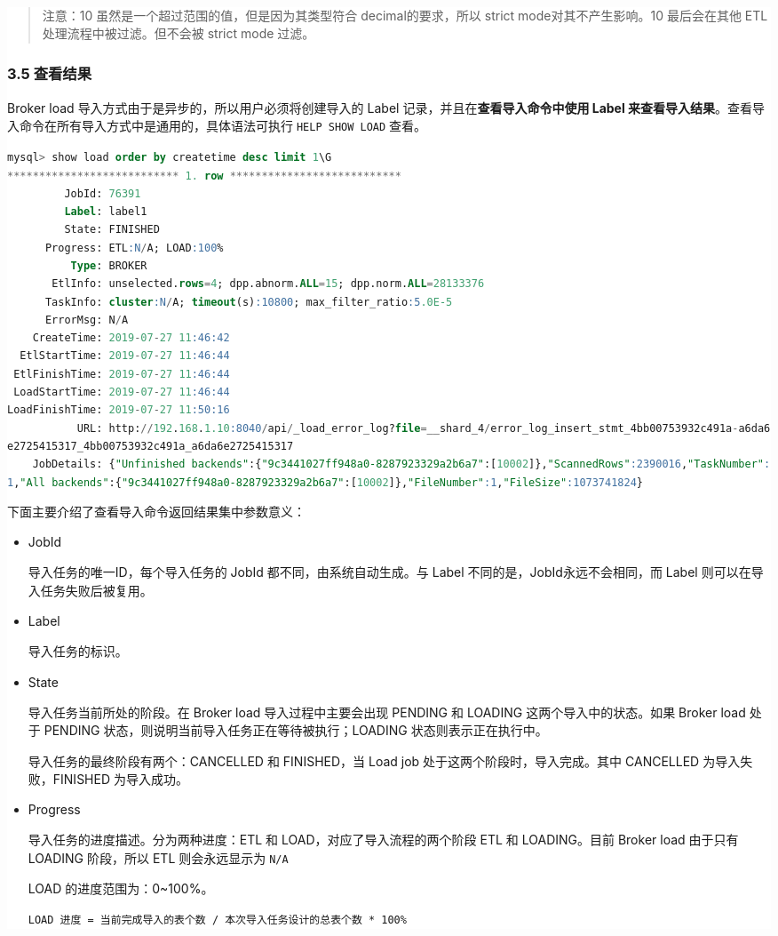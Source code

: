 > 注意：10 虽然是一个超过范围的值，但是因为其类型符合 decimal的要求，所以 strict mode对其不产生影响。10 最后会在其他 ETL 处理流程中被过滤。但不会被 strict mode 过滤。

### 3.5 查看结果

Broker load 导入方式由于是异步的，所以用户必须将创建导入的 Label 记录，并且在**查看导入命令中使用 Label 来查看导入结果**。查看导入命令在所有导入方式中是通用的，具体语法可执行 `HELP SHOW LOAD` 查看。

```sql
mysql> show load order by createtime desc limit 1\G
*************************** 1. row ***************************
         JobId: 76391
         Label: label1
         State: FINISHED
      Progress: ETL:N/A; LOAD:100%
          Type: BROKER
       EtlInfo: unselected.rows=4; dpp.abnorm.ALL=15; dpp.norm.ALL=28133376
      TaskInfo: cluster:N/A; timeout(s):10800; max_filter_ratio:5.0E-5
      ErrorMsg: N/A
    CreateTime: 2019-07-27 11:46:42
  EtlStartTime: 2019-07-27 11:46:44
 EtlFinishTime: 2019-07-27 11:46:44
 LoadStartTime: 2019-07-27 11:46:44
LoadFinishTime: 2019-07-27 11:50:16
           URL: http://192.168.1.10:8040/api/_load_error_log?file=__shard_4/error_log_insert_stmt_4bb00753932c491a-a6da6e2725415317_4bb00753932c491a_a6da6e2725415317
    JobDetails: {"Unfinished backends":{"9c3441027ff948a0-8287923329a2b6a7":[10002]},"ScannedRows":2390016,"TaskNumber":1,"All backends":{"9c3441027ff948a0-8287923329a2b6a7":[10002]},"FileNumber":1,"FileSize":1073741824}

```

下面主要介绍了查看导入命令返回结果集中参数意义：

- JobId

  导入任务的唯一ID，每个导入任务的 JobId 都不同，由系统自动生成。与 Label 不同的是，JobId永远不会相同，而 Label 则可以在导入任务失败后被复用。

- Label

  导入任务的标识。

- State

  导入任务当前所处的阶段。在 Broker load 导入过程中主要会出现 PENDING 和 LOADING 这两个导入中的状态。如果 Broker load 处于 PENDING 状态，则说明当前导入任务正在等待被执行；LOADING 状态则表示正在执行中。

  导入任务的最终阶段有两个：CANCELLED 和 FINISHED，当 Load job 处于这两个阶段时，导入完成。其中 CANCELLED 为导入失败，FINISHED 为导入成功。

- Progress

  导入任务的进度描述。分为两种进度：ETL 和 LOAD，对应了导入流程的两个阶段 ETL 和 LOADING。目前 Broker load 由于只有 LOADING 阶段，所以 ETL 则会永远显示为 `N/A`

  LOAD 的进度范围为：0~100%。

  `LOAD 进度 = 当前完成导入的表个数 / 本次导入任务设计的总表个数 * 100%`
